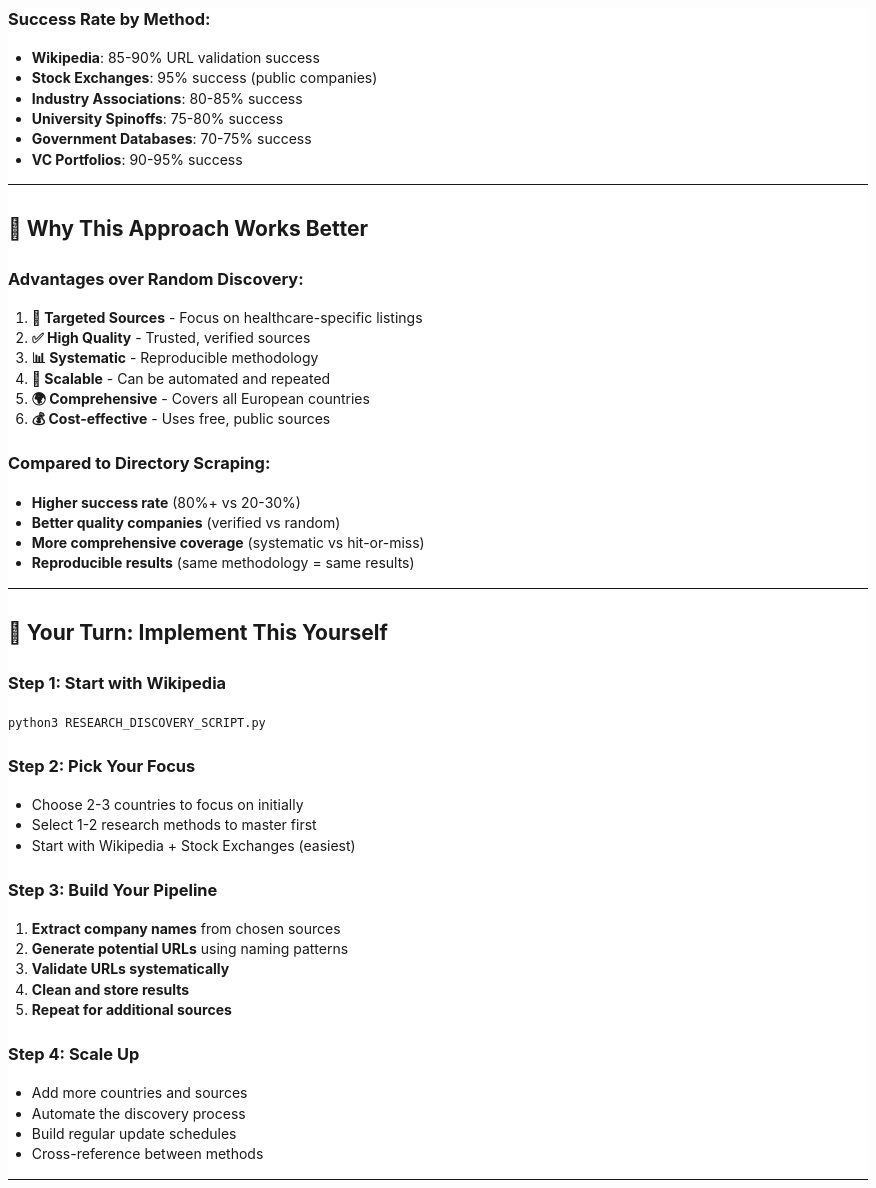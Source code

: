 ### **Success Rate by Method:**
- **Wikipedia**: 85-90% URL validation success
- **Stock Exchanges**: 95% success (public companies)
- **Industry Associations**: 80-85% success
- **University Spinoffs**: 75-80% success
- **Government Databases**: 70-75% success
- **VC Portfolios**: 90-95% success

---

## 🚀 Why This Approach Works Better

### **Advantages over Random Discovery:**
1. **🎯 Targeted Sources** - Focus on healthcare-specific listings
2. **✅ High Quality** - Trusted, verified sources
3. **📊 Systematic** - Reproducible methodology
4. **🔄 Scalable** - Can be automated and repeated
5. **🌍 Comprehensive** - Covers all European countries
6. **💰 Cost-effective** - Uses free, public sources

### **Compared to Directory Scraping:**
- **Higher success rate** (80%+ vs 20-30%)
- **Better quality companies** (verified vs random)
- **More comprehensive coverage** (systematic vs hit-or-miss)
- **Reproducible results** (same methodology = same results)

---

## 🎯 Your Turn: Implement This Yourself

### **Step 1: Start with Wikipedia**
```bash
python3 RESEARCH_DISCOVERY_SCRIPT.py
```

### **Step 2: Pick Your Focus**
- Choose 2-3 countries to focus on initially
- Select 1-2 research methods to master first
- Start with Wikipedia + Stock Exchanges (easiest)

### **Step 3: Build Your Pipeline**
1. **Extract company names** from chosen sources
2. **Generate potential URLs** using naming patterns
3. **Validate URLs systematically** 
4. **Clean and store results**
5. **Repeat for additional sources**

### **Step 4: Scale Up**
- Add more countries and sources
- Automate the discovery process
- Build regular update schedules
- Cross-reference between methods

---